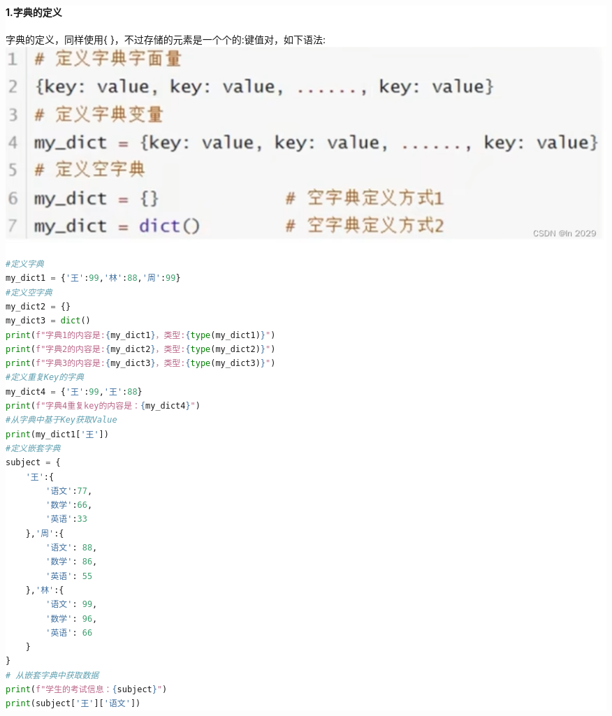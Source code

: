 #### 1.字典的定义

字典的定义，同样使用{ }，不过存储的元素是一个个的:键值对，如下语法:
![在这里插入图片描述](python学习笔记.assets/92fd3c4010d3b848fd571bb01a023779.png)

```python
#定义字典
my_dict1 = {'王':99,'林':88,'周':99}
#定义空字典
my_dict2 = {}
my_dict3 = dict()
print(f"字典1的内容是:{my_dict1}，类型:{type(my_dict1)}")
print(f"字典2的内容是:{my_dict2}，类型:{type(my_dict2)}")
print(f"字典3的内容是:{my_dict3}，类型:{type(my_dict3)}")
#定义重复Key的字典
my_dict4 = {'王':99,'王':88}
print(f"字典4重复key的内容是：{my_dict4}")
#从字典中基于Key获取Value
print(my_dict1['王'])
#定义嵌套字典
subject = {
    '王':{
        '语文':77,
        '数学':66,
        '英语':33
    },'周':{
        '语文': 88,
        '数学': 86,
        '英语': 55
    },'林':{
        '语文': 99,
        '数学': 96,
        '英语': 66
    }
}
# 从嵌套字典中获取数据
print(f"学生的考试信息：{subject}")
print(subject['王']['语文'])
```

